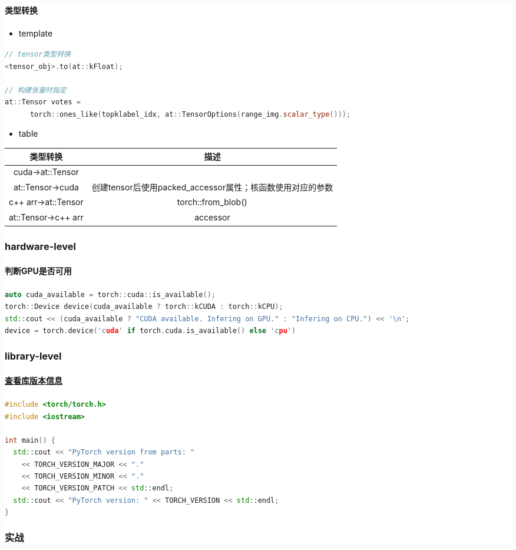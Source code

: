 #### 类型转换

- template

```c++
// tensor类型转换
<tensor_obj>.to(at::kFloat);

// 构建张量时指定
at::Tensor votes =
      torch::ones_like(topklabel_idx, at::TensorOptions(range_img.scalar_type()));
```

- table

|      类型转换       |                           描述                            |
| :-----------------: | :-------------------------------------------------------: |
|  cuda->at::Tensor   |                                                           |
|  at::Tensor->cuda   | 创建tensor后使用packed_accessor属性；核函数使用对应的参数 |
| c++ arr->at::Tensor |                    torch::from_blob()                     |
| at::Tensor->c++ arr |                         accessor                          |

### hardware-level

#### 判断GPU是否可用

```c++
auto cuda_available = torch::cuda::is_available();
torch::Device device(cuda_available ? torch::kCUDA : torch::kCPU);
std::cout << (cuda_available ? "CUDA available. Infering on GPU." : "Infering on CPU.") << '\n';
device = torch.device('cuda' if torch.cuda.is_available() else 'cpu')
```

### library-level

#### [查看库版本信息](https://pytorch.org/cppdocs/notes/versioning.html)

```c++
#include <torch/torch.h>
#include <iostream>

int main() {
  std::cout << "PyTorch version from parts: "
    << TORCH_VERSION_MAJOR << "."
    << TORCH_VERSION_MINOR << "."
    << TORCH_VERSION_PATCH << std::endl;
  std::cout << "PyTorch version: " << TORCH_VERSION << std::endl;
}
```

### 实战
